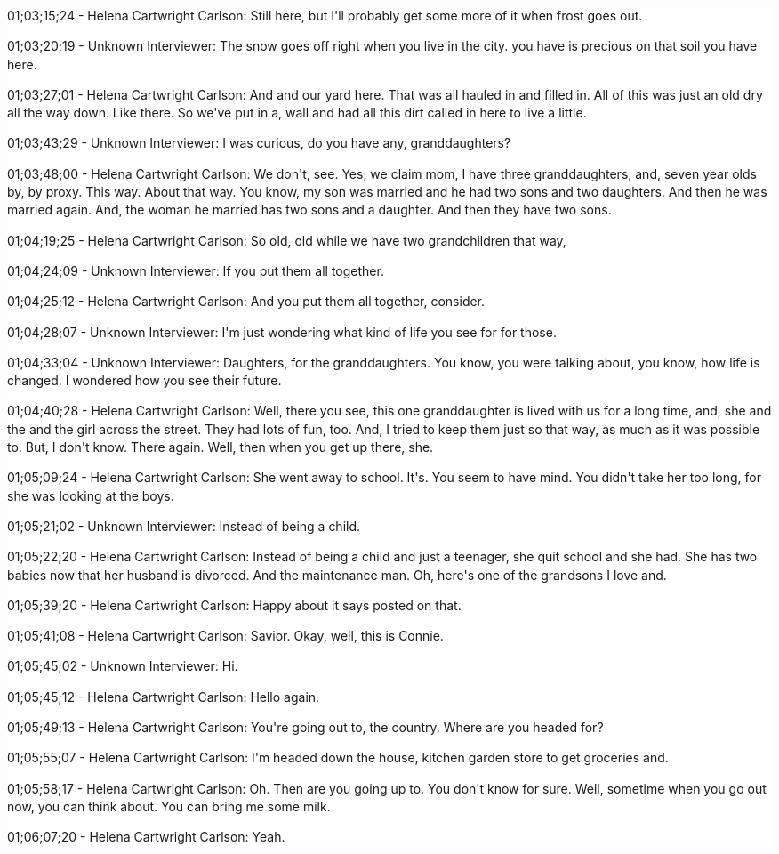 01;03;15;24 - Helena Cartwright Carlson: Still here, but I'll probably get some more of it when frost goes out.

01;03;20;19 - Unknown Interviewer: The snow goes off right when you live in the city. you have is precious on that soil you have here.

01;03;27;01 - Helena Cartwright Carlson: And and our yard here. That was all hauled in and filled in. All of this was just an old dry all the way down. Like there. So we've put in a, wall and had all this dirt called in here to live a little.

01;03;43;29 - Unknown Interviewer: I was curious, do you have any, granddaughters?

01;03;48;00 - Helena Cartwright Carlson: We don't, see. Yes, we claim mom, I have three granddaughters, and, seven year olds by, by proxy. This way. About that way. You know, my son was married and he had two sons and two daughters. And then he was married again. And, the woman he married has two sons and a daughter. And then they have two sons.

01;04;19;25 - Helena Cartwright Carlson: So old, old while we have two grandchildren that way,

01;04;24;09 - Unknown Interviewer: If you put them all together.

01;04;25;12 - Helena Cartwright Carlson: And you put them all together, consider.

01;04;28;07 - Unknown Interviewer: I'm just wondering what kind of life you see for for those.

01;04;33;04 - Unknown Interviewer: Daughters, for the granddaughters. You know, you were talking about, you know, how life is changed. I wondered how you see their future.

01;04;40;28 - Helena Cartwright Carlson: Well, there you see, this one granddaughter is lived with us for a long time, and, she and the and the girl across the street. They had lots of fun, too. And, I tried to keep them just so that way, as much as it was possible to. But, I don't know. There again. Well, then when you get up there, she.

01;05;09;24 - Helena Cartwright Carlson: She went away to school. It's. You seem to have mind. You didn't take her too long, for she was looking at the boys.

01;05;21;02 - Unknown Interviewer: Instead of being a child.

01;05;22;20 - Helena Cartwright Carlson: Instead of being a child and just a teenager, she quit school and she had. She has two babies now that her husband is divorced. And the maintenance man. Oh, here's one of the grandsons I love and.

01;05;39;20 - Helena Cartwright Carlson: Happy about it says posted on that.

01;05;41;08 - Helena Cartwright Carlson: Savior. Okay, well, this is Connie.

01;05;45;02 - Unknown Interviewer: Hi.

01;05;45;12 - Helena Cartwright Carlson: Hello again.

01;05;49;13 - Helena Cartwright Carlson: You're going out to, the country. Where are you headed for?

01;05;55;07 - Helena Cartwright Carlson: I'm headed down the house, kitchen garden store to get groceries and.

01;05;58;17 - Helena Cartwright Carlson: Oh. Then are you going up to. You don't know for sure. Well, sometime when you go out now, you can think about. You can bring me some milk.

01;06;07;20 - Helena Cartwright Carlson: Yeah.
